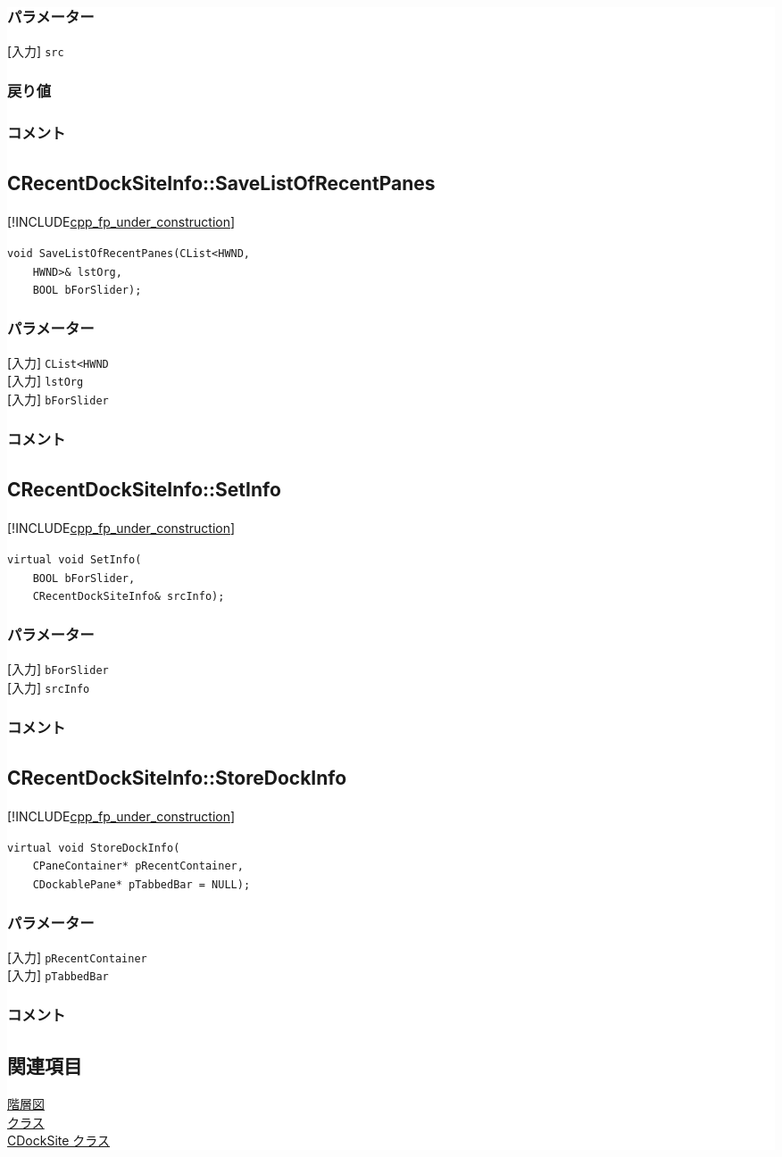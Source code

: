 ### <a name="parameters"></a>パラメーター  
 [入力] `src`  
  
### <a name="return-value"></a>戻り値  
  
### <a name="remarks"></a>コメント  
  
##  <a name="savelistofrecentpanes"></a>CRecentDockSiteInfo::SaveListOfRecentPanes  
 [!INCLUDE[cpp_fp_under_construction](../../mfc/reference/includes/cpp_fp_under_construction_md.md)]  
  
```  
void SaveListOfRecentPanes(CList<HWND,  
    HWND>& lstOrg,  
    BOOL bForSlider);
```  
  
### <a name="parameters"></a>パラメーター  
 [入力] `CList<HWND`  
 [入力] `lstOrg`  
 [入力] `bForSlider`  
  
### <a name="remarks"></a>コメント  
  
##  <a name="setinfo"></a>CRecentDockSiteInfo::SetInfo  
 [!INCLUDE[cpp_fp_under_construction](../../mfc/reference/includes/cpp_fp_under_construction_md.md)]  
  
```  
virtual void SetInfo(
    BOOL bForSlider,  
    CRecentDockSiteInfo& srcInfo);
```  
  
### <a name="parameters"></a>パラメーター  
 [入力] `bForSlider`  
 [入力] `srcInfo`  
  
### <a name="remarks"></a>コメント  
  
##  <a name="storedockinfo"></a>CRecentDockSiteInfo::StoreDockInfo  
 [!INCLUDE[cpp_fp_under_construction](../../mfc/reference/includes/cpp_fp_under_construction_md.md)]  
  
```  
virtual void StoreDockInfo(
    CPaneContainer* pRecentContainer,  
    CDockablePane* pTabbedBar = NULL);
```  
  
### <a name="parameters"></a>パラメーター  
 [入力] `pRecentContainer`  
 [入力] `pTabbedBar`  
  
### <a name="remarks"></a>コメント  
  
## <a name="see-also"></a>関連項目  
 [階層図](../../mfc/hierarchy-chart.md)   
 [クラス](../../mfc/reference/mfc-classes.md)   
 [CDockSite クラス](../../mfc/reference/cdocksite-class.md)

